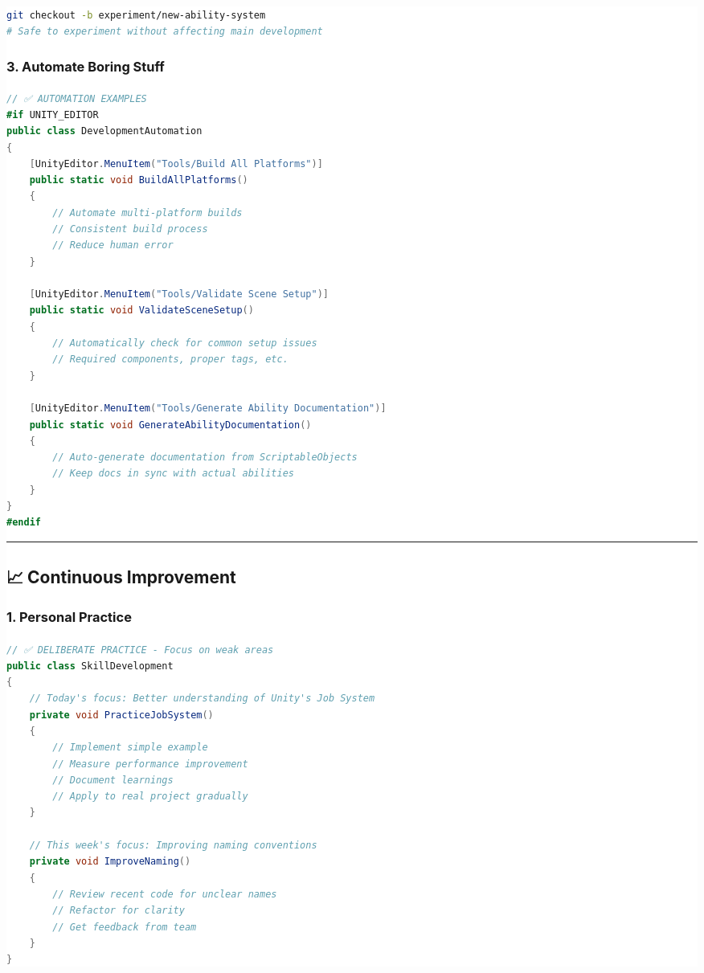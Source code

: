 ```bash
git checkout -b experiment/new-ability-system
# Safe to experiment without affecting main development
```

### 3. Automate Boring Stuff

```csharp
// ✅ AUTOMATION EXAMPLES
#if UNITY_EDITOR
public class DevelopmentAutomation
{
    [UnityEditor.MenuItem("Tools/Build All Platforms")]
    public static void BuildAllPlatforms()
    {
        // Automate multi-platform builds
        // Consistent build process
        // Reduce human error
    }
    
    [UnityEditor.MenuItem("Tools/Validate Scene Setup")]
    public static void ValidateSceneSetup()
    {
        // Automatically check for common setup issues
        // Required components, proper tags, etc.
    }
    
    [UnityEditor.MenuItem("Tools/Generate Ability Documentation")]
    public static void GenerateAbilityDocumentation()
    {
        // Auto-generate documentation from ScriptableObjects
        // Keep docs in sync with actual abilities
    }
}
#endif
```

---

## 📈 Continuous Improvement

### 1. Personal Practice

```csharp
// ✅ DELIBERATE PRACTICE - Focus on weak areas
public class SkillDevelopment
{
    // Today's focus: Better understanding of Unity's Job System
    private void PracticeJobSystem()
    {
        // Implement simple example
        // Measure performance improvement
        // Document learnings
        // Apply to real project gradually
    }
    
    // This week's focus: Improving naming conventions
    private void ImproveNaming()
    {
        // Review recent code for unclear names
        // Refactor for clarity
        // Get feedback from team
    }
}
```